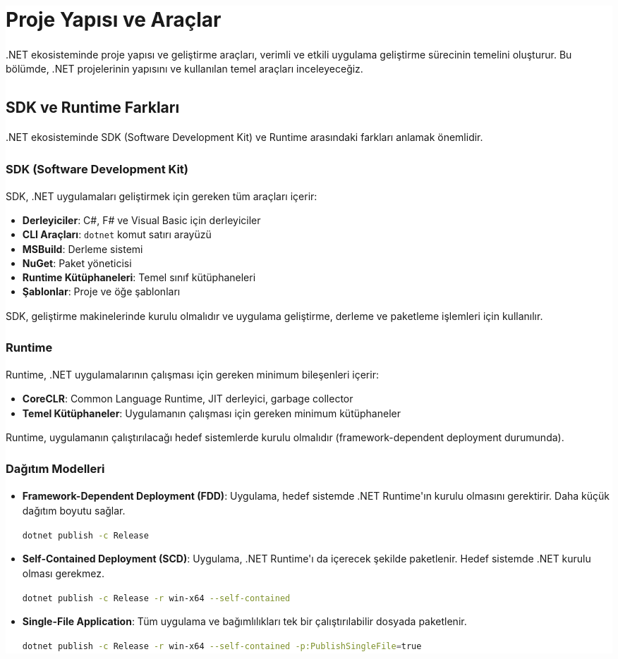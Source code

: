 # Proje Yapısı ve Araçlar

.NET ekosisteminde proje yapısı ve geliştirme araçları, verimli ve etkili uygulama geliştirme sürecinin temelini oluşturur. Bu bölümde, .NET projelerinin yapısını ve kullanılan temel araçları inceleyeceğiz.

## SDK ve Runtime Farkları

.NET ekosisteminde SDK (Software Development Kit) ve Runtime arasındaki farkları anlamak önemlidir.

### SDK (Software Development Kit)
SDK, .NET uygulamaları geliştirmek için gereken tüm araçları içerir:

- **Derleyiciler**: C#, F# ve Visual Basic için derleyiciler
- **CLI Araçları**: `dotnet` komut satırı arayüzü
- **MSBuild**: Derleme sistemi
- **NuGet**: Paket yöneticisi
- **Runtime Kütüphaneleri**: Temel sınıf kütüphaneleri
- **Şablonlar**: Proje ve öğe şablonları

SDK, geliştirme makinelerinde kurulu olmalıdır ve uygulama geliştirme, derleme ve paketleme işlemleri için kullanılır.

### Runtime
Runtime, .NET uygulamalarının çalışması için gereken minimum bileşenleri içerir:

- **CoreCLR**: Common Language Runtime, JIT derleyici, garbage collector
- **Temel Kütüphaneler**: Uygulamanın çalışması için gereken minimum kütüphaneler

Runtime, uygulamanın çalıştırılacağı hedef sistemlerde kurulu olmalıdır (framework-dependent deployment durumunda).

### Dağıtım Modelleri

- **Framework-Dependent Deployment (FDD)**: Uygulama, hedef sistemde .NET Runtime'ın kurulu olmasını gerektirir. Daha küçük dağıtım boyutu sağlar.
  
  ```bash
  dotnet publish -c Release
  ```

- **Self-Contained Deployment (SCD)**: Uygulama, .NET Runtime'ı da içerecek şekilde paketlenir. Hedef sistemde .NET kurulu olması gerekmez.
  
  ```bash
  dotnet publish -c Release -r win-x64 --self-contained
  ```

- **Single-File Application**: Tüm uygulama ve bağımlılıkları tek bir çalıştırılabilir dosyada paketlenir.
  
  ```bash
  dotnet publish -c Release -r win-x64 --self-contained -p:PublishSingleFile=true
  ```
